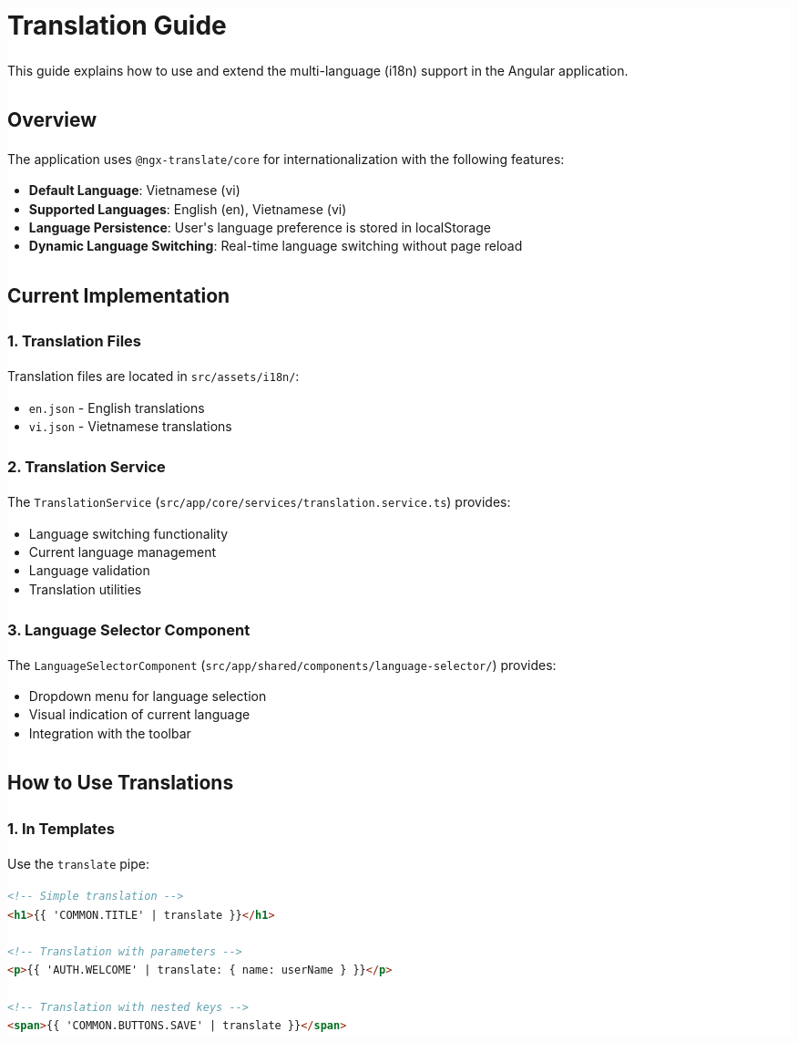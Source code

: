 # Translation Guide

This guide explains how to use and extend the multi-language (i18n) support in the Angular application.

## Overview

The application uses `@ngx-translate/core` for internationalization with the following features:

- **Default Language**: Vietnamese (vi)
- **Supported Languages**: English (en), Vietnamese (vi)
- **Language Persistence**: User's language preference is stored in localStorage
- **Dynamic Language Switching**: Real-time language switching without page reload

## Current Implementation

### 1. Translation Files

Translation files are located in `src/assets/i18n/`:

- `en.json` - English translations
- `vi.json` - Vietnamese translations

### 2. Translation Service

The `TranslationService` (`src/app/core/services/translation.service.ts`) provides:

- Language switching functionality
- Current language management
- Language validation
- Translation utilities

### 3. Language Selector Component

The `LanguageSelectorComponent` (`src/app/shared/components/language-selector/`) provides:

- Dropdown menu for language selection
- Visual indication of current language
- Integration with the toolbar

## How to Use Translations

### 1. In Templates

Use the `translate` pipe:

```html
<!-- Simple translation -->
<h1>{{ 'COMMON.TITLE' | translate }}</h1>

<!-- Translation with parameters -->
<p>{{ 'AUTH.WELCOME' | translate: { name: userName } }}</p>

<!-- Translation with nested keys -->
<span>{{ 'COMMON.BUTTONS.SAVE' | translate }}</span>
```
